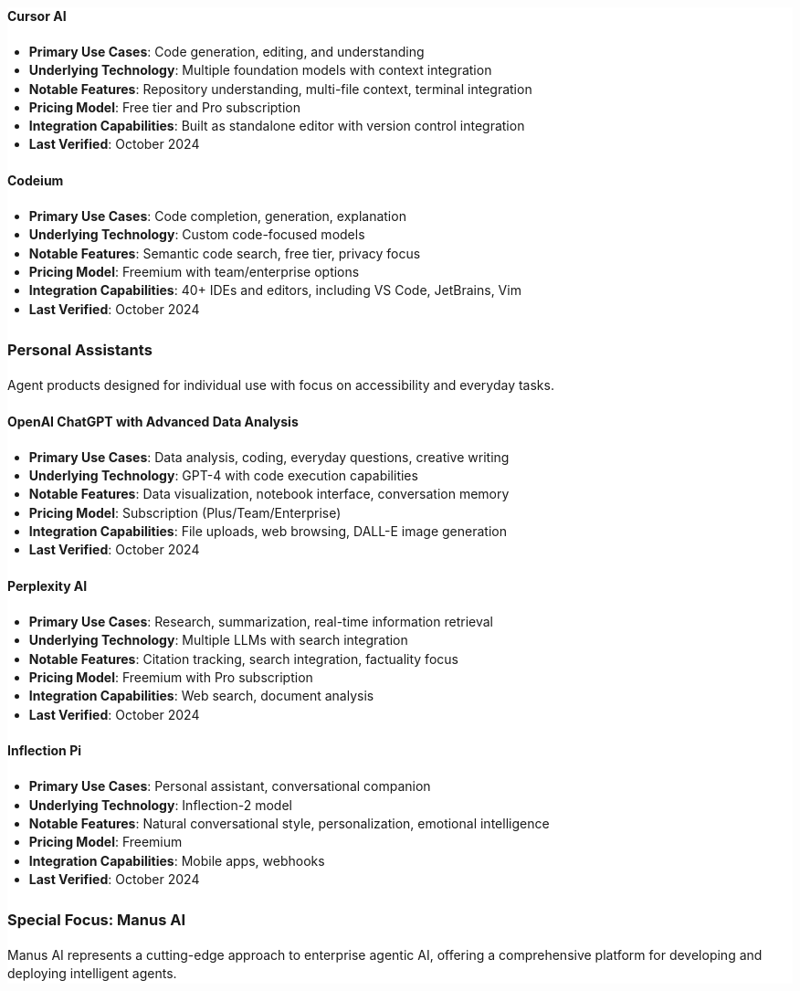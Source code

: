 #### Cursor AI

- **Primary Use Cases**: Code generation, editing, and understanding
- **Underlying Technology**: Multiple foundation models with context integration
- **Notable Features**: Repository understanding, multi-file context, terminal integration
- **Pricing Model**: Free tier and Pro subscription
- **Integration Capabilities**: Built as standalone editor with version control integration
- **Last Verified**: October 2024

#### Codeium

- **Primary Use Cases**: Code completion, generation, explanation
- **Underlying Technology**: Custom code-focused models
- **Notable Features**: Semantic code search, free tier, privacy focus
- **Pricing Model**: Freemium with team/enterprise options
- **Integration Capabilities**: 40+ IDEs and editors, including VS Code, JetBrains, Vim
- **Last Verified**: October 2024

### Personal Assistants

Agent products designed for individual use with focus on accessibility and everyday tasks.

#### OpenAI ChatGPT with Advanced Data Analysis

- **Primary Use Cases**: Data analysis, coding, everyday questions, creative writing
- **Underlying Technology**: GPT-4 with code execution capabilities
- **Notable Features**: Data visualization, notebook interface, conversation memory
- **Pricing Model**: Subscription (Plus/Team/Enterprise)
- **Integration Capabilities**: File uploads, web browsing, DALL-E image generation
- **Last Verified**: October 2024

#### Perplexity AI

- **Primary Use Cases**: Research, summarization, real-time information retrieval
- **Underlying Technology**: Multiple LLMs with search integration
- **Notable Features**: Citation tracking, search integration, factuality focus
- **Pricing Model**: Freemium with Pro subscription
- **Integration Capabilities**: Web search, document analysis
- **Last Verified**: October 2024

#### Inflection Pi

- **Primary Use Cases**: Personal assistant, conversational companion
- **Underlying Technology**: Inflection-2 model
- **Notable Features**: Natural conversational style, personalization, emotional intelligence
- **Pricing Model**: Freemium
- **Integration Capabilities**: Mobile apps, webhooks
- **Last Verified**: October 2024

### Special Focus: Manus AI

Manus AI represents a cutting-edge approach to enterprise agentic AI, offering a comprehensive platform for developing and deploying intelligent agents.
